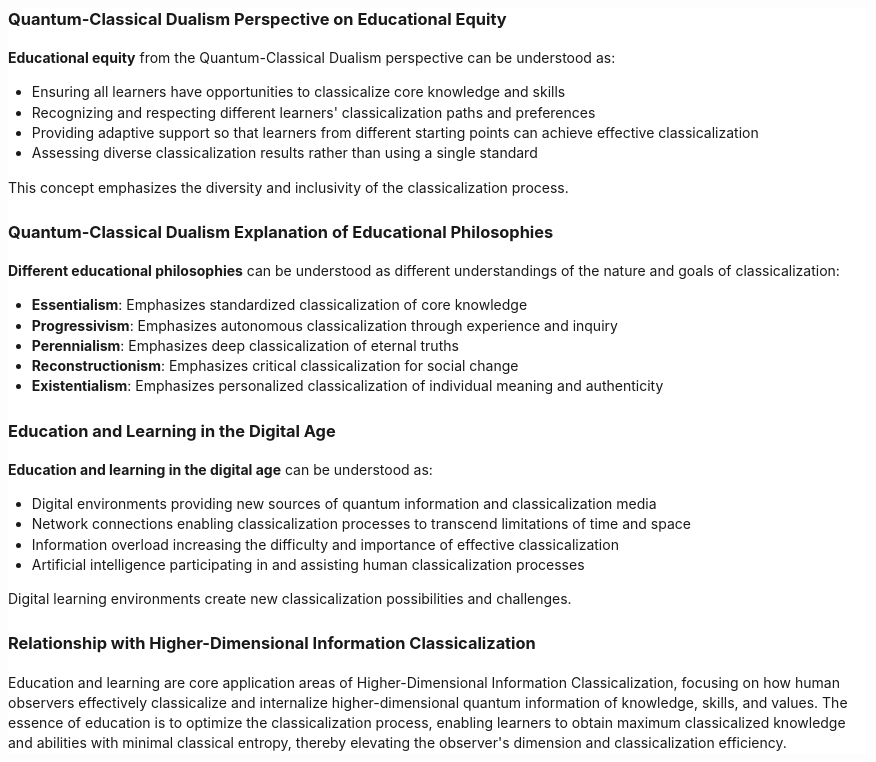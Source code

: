 ### Quantum-Classical Dualism Perspective on Educational Equity

**Educational equity** from the Quantum-Classical Dualism perspective can be understood as:

- Ensuring all learners have opportunities to classicalize core knowledge and skills
- Recognizing and respecting different learners' classicalization paths and preferences
- Providing adaptive support so that learners from different starting points can achieve effective classicalization
- Assessing diverse classicalization results rather than using a single standard

This concept emphasizes the diversity and inclusivity of the classicalization process.

### Quantum-Classical Dualism Explanation of Educational Philosophies

**Different educational philosophies** can be understood as different understandings of the nature and goals of classicalization:

- **Essentialism**: Emphasizes standardized classicalization of core knowledge
- **Progressivism**: Emphasizes autonomous classicalization through experience and inquiry
- **Perennialism**: Emphasizes deep classicalization of eternal truths
- **Reconstructionism**: Emphasizes critical classicalization for social change
- **Existentialism**: Emphasizes personalized classicalization of individual meaning and authenticity

### Education and Learning in the Digital Age

**Education and learning in the digital age** can be understood as:

- Digital environments providing new sources of quantum information and classicalization media
- Network connections enabling classicalization processes to transcend limitations of time and space
- Information overload increasing the difficulty and importance of effective classicalization
- Artificial intelligence participating in and assisting human classicalization processes

Digital learning environments create new classicalization possibilities and challenges.

### Relationship with Higher-Dimensional Information Classicalization

Education and learning are core application areas of Higher-Dimensional Information Classicalization, focusing on how human observers effectively classicalize and internalize higher-dimensional quantum information of knowledge, skills, and values. The essence of education is to optimize the classicalization process, enabling learners to obtain maximum classicalized knowledge and abilities with minimal classical entropy, thereby elevating the observer's dimension and classicalization efficiency. 